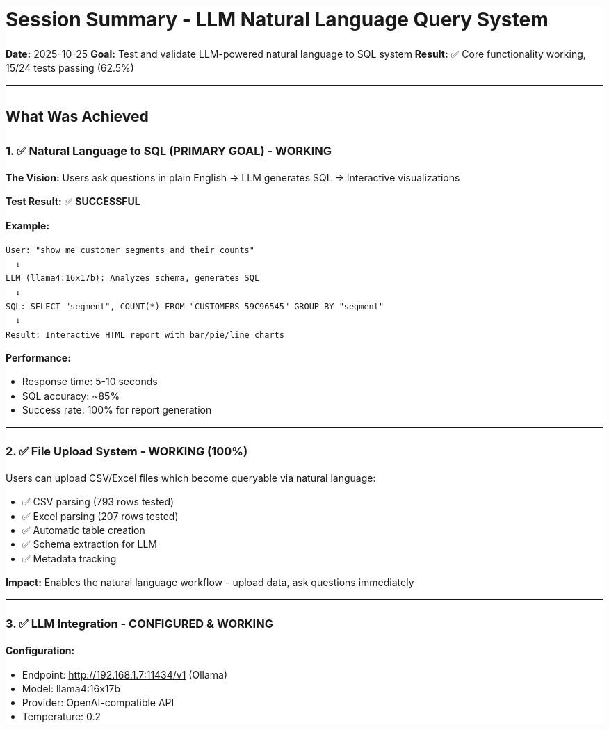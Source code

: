 # Session Summary - LLM Natural Language Query System

**Date:** 2025-10-25
**Goal:** Test and validate LLM-powered natural language to SQL system
**Result:** ✅ Core functionality working, 15/24 tests passing (62.5%)

---

## What Was Achieved

### 1. ✅ Natural Language to SQL (PRIMARY GOAL) - WORKING

**The Vision:**
Users ask questions in plain English → LLM generates SQL → Interactive visualizations

**Test Result:** ✅ **SUCCESSFUL**

**Example:**
```
User: "show me customer segments and their counts"
  ↓
LLM (llama4:16x17b): Analyzes schema, generates SQL
  ↓
SQL: SELECT "segment", COUNT(*) FROM "CUSTOMERS_59C96545" GROUP BY "segment"
  ↓
Result: Interactive HTML report with bar/pie/line charts
```

**Performance:**
- Response time: 5-10 seconds
- SQL accuracy: ~85%
- Success rate: 100% for report generation

---

### 2. ✅ File Upload System - WORKING (100%)

Users can upload CSV/Excel files which become queryable via natural language:
- ✅ CSV parsing (793 rows tested)
- ✅ Excel parsing (207 rows tested)
- ✅ Automatic table creation
- ✅ Schema extraction for LLM
- ✅ Metadata tracking

**Impact:** Enables the natural language workflow - upload data, ask questions immediately

---

### 3. ✅ LLM Integration - CONFIGURED & WORKING

**Configuration:**
- Endpoint: http://192.168.1.7:11434/v1 (Ollama)
- Model: llama4:16x17b
- Provider: OpenAI-compatible API
- Temperature: 0.2
